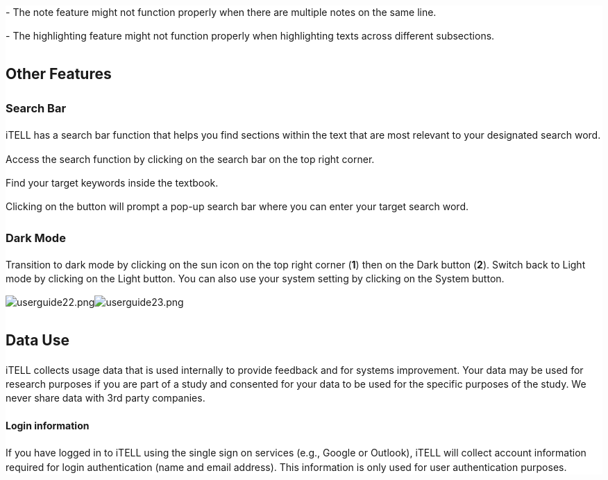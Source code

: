 \- The note feature might not function properly when there are multiple notes on the same line.

\- The highlighting feature might not function properly when highlighting texts across different subsections.

## Other Features 

### Search Bar

iTELL has a search bar function that helps you find sections within the text that are most relevant to your designated search word.

Access the search function by clicking on the search bar on the top right corner.

<i-image
  style="aspect-ratio:1600/249;"
  src="https://pxeblicvfnzlnounkznu.supabase.co/storage/v1/object/public/strapi/files/userguide13.png-121a6565e32bdea2d0f54ea19411b1e3.png"
  alt="userguide13.png"
  width="1600"
  height="249">

 Find your target keywords inside the textbook.

</i-image>

Clicking on the button will prompt a pop-up search bar where you can enter your target search word.

<i-image
  style="aspect-ratio:935/618;"
  src="https://pxeblicvfnzlnounkznu.supabase.co/storage/v1/object/public/strapi/files/userguide14.png-3acbf1b5b0cd4815e8f1dc4be7f71fb6.png"
  alt="userguide14.png"
  width="935"
  height="618">
</i-image>

### Dark Mode

Transition to dark mode by clicking on the sun icon on the top right corner (**1**) then on the Dark button (**2**). Switch back to Light mode by clicking on the Light button. You can also use your system setting by clicking on the System button.

![userguide22.png](https://pxeblicvfnzlnounkznu.supabase.co/storage/v1/object/public/strapi/files/userguide22.png-9318cb8134bb88f18a3aea4358264f6f.png)![userguide23.png](https://pxeblicvfnzlnounkznu.supabase.co/storage/v1/object/public/strapi/files/userguide23.png-f441c430e112e75cad1f240321b49d24.png)

## Data Use 

iTELL collects usage data that is used internally to provide feedback and for systems improvement. Your data may be used for research purposes if you are part of a study and consented for your data to be used for the specific purposes of the study. We never share data with 3rd party companies.

#### Login information

If you have logged in to iTELL using the single sign on services (e.g., Google or Outlook), iTELL will collect account information required for login authentication (name and email address). This information is only used for user authentication purposes.
